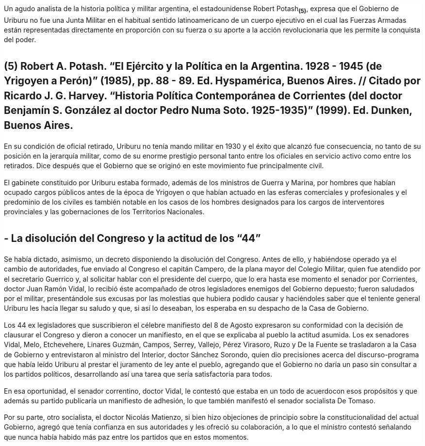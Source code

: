 Un agudo analista de la historia política y militar argentina, el estadounidense Robert Potash<sub><strong>(5)</strong></sub>, expresa que el Gobierno de Uriburu no fue una Junta Militar en el habitual sentido latinoamericano de un cuerpo ejecutivo en el cual las Fuerzas Armadas están representadas directamente en proporción con su fuerza o su aporte a la acción revolucionaria que les permite la conquista del poder.

## **(5)** Robert A. Potash. “El Ejército y la Política en la Argentina. 1928 - 1945 (de Yrigoyen a Perón)” (1985), pp. 88 - 89. Ed. Hyspamérica, Buenos Aires. // Citado por Ricardo J. G. Harvey. “Historia Política Contemporánea de Corrientes (del doctor Benjamín S. González al doctor Pedro Numa Soto. 1925-1935)” (1999). Ed. Dunken, Buenos Aires.

En su condición de oficial retirado, Uriburu no tenía mando militar en 1930 y el éxito que alcanzó fue consecuencia, no tanto de su posición en la jerarquía militar, como de su enorme prestigio personal tanto entre los oficiales en servicio activo como entre los retirados. Dice después que el Gobierno que se originó en este movimiento fue principalmente civil.

El gabinete constituido por Uriburu estaba formado, además de los ministros de Guerra y Marina, por hombres que habían ocupado cargos públicos antes de la época de Yrigoyen o que habían actuado en las esferas comerciales y profesionales y el predominio de los civiles es también notable en los casos de los hombres designados para los cargos de interventores provinciales y las gobernaciones de los Territorios Nacionales.

## **\- La disolución del Congreso y la actitud de los “44”**

Se había dictado, asimismo, un decreto disponiendo la disolución del Congreso. Antes de ello, y habiéndose operado ya el cambio de autoridades, fue enviado al Congreso el capitán Campero, de la plana mayor del Colegio Militar, quien fue atendido por el secretario Guerrico y, al solicitar hablar con el presidente del cuerpo, que lo era hasta ese momento el senador por Corrientes, doctor Juan Ramón Vidal, lo recibió éste acompañado de otros legisladores enemigos del Gobierno depuesto; fueron saludados por el militar, presentándole sus excusas por las molestias que hubiera podido causar y haciéndoles saber que el teniente general Uriburu les hacía llegar su saludo y que, si así lo deseaban, los esperaba en su despacho de la Casa de Gobierno.

Los 44 ex legisladores que suscribieron el célebre manifiesto del 8 de Agosto expresaron su conformidad con la decisión de clausurar el Congreso y dieron a conocer un manifiesto, en el que se explicaba al pueblo la actitud asumida. Los ex senadores Vidal, Melo, Etchevehere, Linares Guzmán, Campos, Serrey, Vallejo, Pérez Virasoro, Ruzo y De la Fuente se trasladaron a la Casa de Gobierno y entrevistaron al ministro del Interior, doctor Sánchez Sorondo, quien dio precisiones acerca del discurso-programa que había leído Uriburu al prestar el juramento de ley ante el pueblo, agregando que el Gobierno no daría un paso sin consultar a los partidos políticos, desarrollando así una tarea que sería satisfactoria para todos.

En esa oportunidad, el senador correntino, doctor Vidal, le contestó que estaba en un todo de acuerdocon esos propósitos y que además su partido publicaría un manifiesto de adhesión, lo que también manifestó el senador socialista De Tomaso.

Por su parte, otro socialista, el doctor Nicolás Matienzo, si bien hizo objeciones de principio sobre la constitucionalidad del actual Gobierno, agregó que tenía confianza en sus autoridades y les ofreció su colaboración, a lo que el ministro contestó señalando que nunca había habido más paz entre los partidos que en estos momentos.
